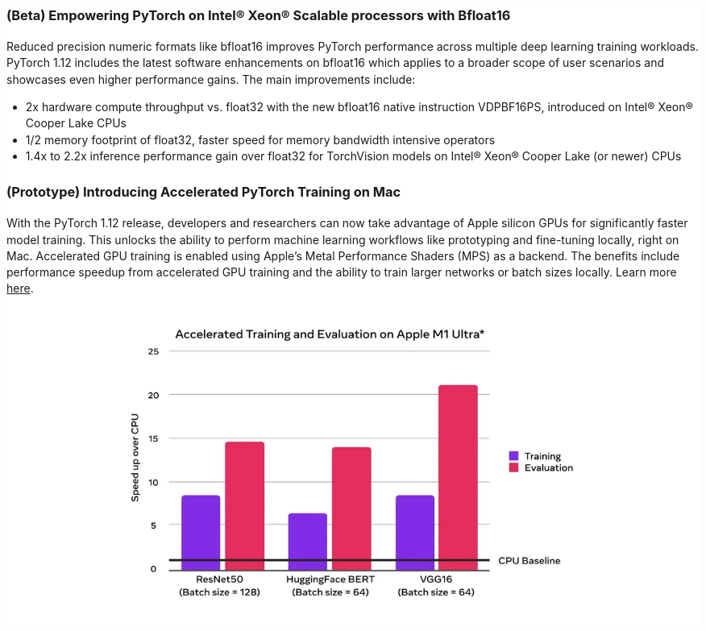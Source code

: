 ### (Beta) Empowering PyTorch on Intel® Xeon® Scalable processors with Bfloat16

Reduced precision numeric formats like bfloat16 improves PyTorch performance across multiple deep learning training workloads. PyTorch 1.12 includes the latest software enhancements on bfloat16 which applies to a broader scope of user scenarios and showcases even higher performance gains. The main improvements include:
- 2x hardware compute throughput vs. float32 with the new bfloat16 native instruction VDPBF16PS, introduced on Intel® Xeon® Cooper Lake CPUs
- 1/2 memory footprint of float32, faster speed for memory bandwidth intensive operators
- 1.4x to 2.2x inference performance gain over float32 for TorchVision models on Intel® Xeon® Cooper Lake (or newer) CPUs

### (Prototype) Introducing Accelerated PyTorch Training on Mac

With the PyTorch 1.12 release, developers and researchers can now take advantage of Apple silicon GPUs for significantly faster model training. This unlocks the ability to perform machine learning workflows like prototyping and fine-tuning locally, right on Mac. Accelerated GPU training is enabled using Apple’s Metal Performance Shaders (MPS) as a backend. The benefits include performance speedup from accelerated GPU training and the ability to train larger networks or batch sizes locally. Learn more [here](https://pytorch.org/blog/introducing-accelerated-pytorch-training-on-mac/). 

<p align="center">
  <img src="/assets/images/apple_m1_eval.png" width="80%">
</p>
